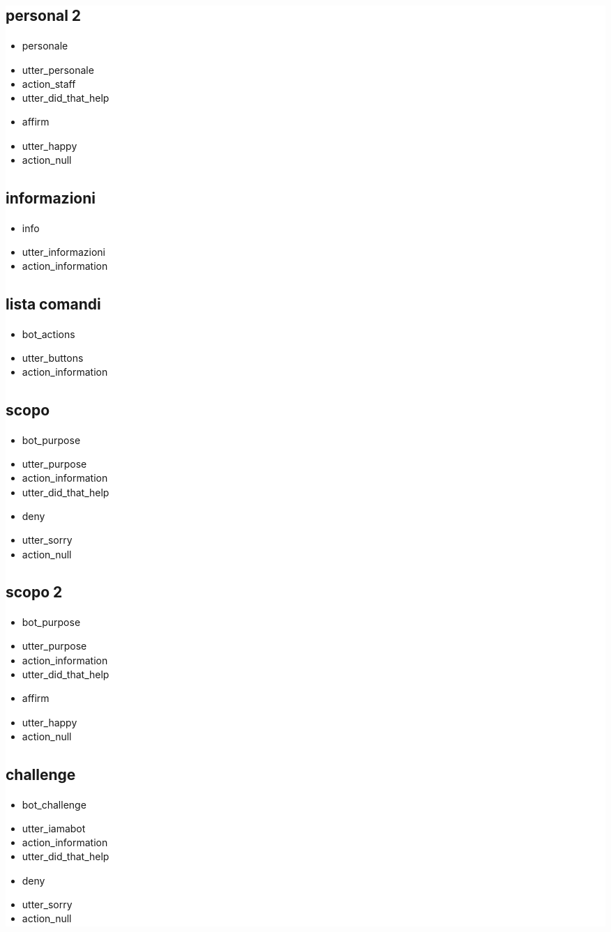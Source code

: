 ## personal 2
  
  * personale
  - utter_personale
  - action_staff
  - utter_did_that_help
  * affirm
  - utter_happy
  - action_null
  
  
## informazioni
  
  * info
  - utter_informazioni
  - action_information

## lista comandi
  
  * bot_actions
  - utter_buttons
  - action_information

## scopo
  
  * bot_purpose
  - utter_purpose
  - action_information
  - utter_did_that_help
  * deny
  - utter_sorry
  - action_null
  
## scopo 2
  
  * bot_purpose
  - utter_purpose
  - action_information
  - utter_did_that_help
  * affirm
  - utter_happy
  - action_null
  
## challenge
  
  * bot_challenge
  - utter_iamabot
  - action_information
  - utter_did_that_help
  * deny
  - utter_sorry
  - action_null
  